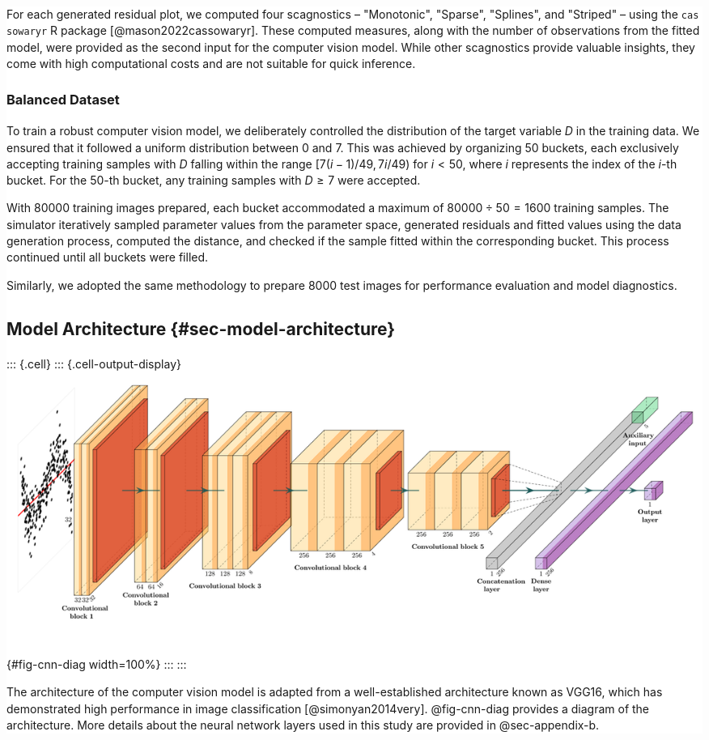 For each generated residual plot, we computed four scagnostics – "Monotonic", "Sparse", "Splines", and "Striped" – using the `cassowaryr` R package [@mason2022cassowaryr]. These computed measures, along with the number of observations from the fitted model, were provided as the second input for the computer vision model. While other scagnostics provide valuable insights, they come with high computational costs and are not suitable for quick inference.

### Balanced Dataset

To train a robust computer vision model, we deliberately controlled the distribution of the target variable $D$ in the training data. We ensured that it followed a uniform distribution between $0$ and $7$. This was achieved by organizing $50$ buckets, each exclusively accepting training samples with $D$ falling within the range $[7(i - 1)/49, 7i/49)$ for $i < 50$, where $i$ represents the index of the $i$-th bucket. For the $50$-th bucket, any training samples with $D \geq 7$ were accepted.

With 80000 training images prepared, each bucket accommodated a maximum of $80000 \div 50 = 1600$ training samples. The simulator iteratively sampled parameter values from the parameter space, generated residuals and fitted values using the data generation process, computed the distance, and checked if the sample fitted within the corresponding bucket. This process continued until all buckets were filled.

Similarly, we adopted the same methodology to prepare 8000 test images for performance evaluation and model diagnostics.


## Model Architecture {#sec-model-architecture}


::: {.cell}
::: {.cell-output-display}
![Diagram of the architecture of the optimized computer vision model. Numbers at the bottom of each box show the shape of the output of each layer. The band of each box drawn in a darker colour indicates the use of the rectified linear unit activation function.  Yellow boxes are 2D convolutional layers, orange boxes are pooling layers, the grey box is the concatenation layer, and the purple boxes are dense layers.](03-chap3_files/figure-html/fig-cnn-diag-1.png){#fig-cnn-diag width=100%}
:::
:::




The architecture of the computer vision model is adapted from a well-established architecture known as VGG16, which has demonstrated high performance in image classification [@simonyan2014very]. @fig-cnn-diag provides a diagram of the architecture. More details about the neural network layers used in this study are provided in @sec-appendix-b.
